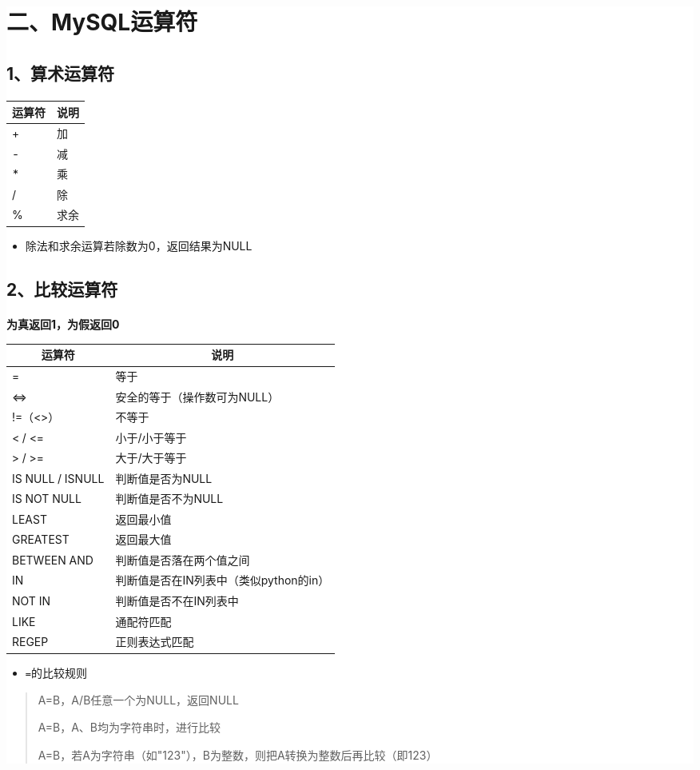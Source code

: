 # 二、MySQL运算符

## 1、算术运算符

| 运算符 | 说明 |
| ------ | ---- |
| +      | 加   |
| -      | 减   |
| *      | 乘   |
| /      | 除   |
| %      | 求余 |

- 除法和求余运算若除数为0，返回结果为NULL

## 2、比较运算符

**为真返回1，为假返回0**

| 运算符             | 说明                                   |
| ------------------ | -------------------------------------- |
| =                  | 等于                                   |
| <=>                | 安全的等于（操作数可为NULL）           |
| !=（<>）           | 不等于                                 |
| <  /  <=           | 小于/小于等于                          |
| \>  /  \>=         | 大于/大于等于                          |
| IS NULL  /  ISNULL | 判断值是否为NULL                       |
| IS NOT NULL        | 判断值是否不为NULL                     |
| LEAST              | 返回最小值                             |
| GREATEST           | 返回最大值                             |
| BETWEEN AND        | 判断值是否落在两个值之间               |
| IN                 | 判断值是否在IN列表中（类似python的in） |
| NOT IN             | 判断值是否不在IN列表中                 |
| LIKE               | 通配符匹配                             |
| REGEP              | 正则表达式匹配                         |

- `=`的比较规则

> A=B，A/B任意一个为NULL，返回NULL
>
> A=B，A、B均为字符串时，进行比较
>
> A=B，若A为字符串（如"123"），B为整数，则把A转换为整数后再比较（即123）
